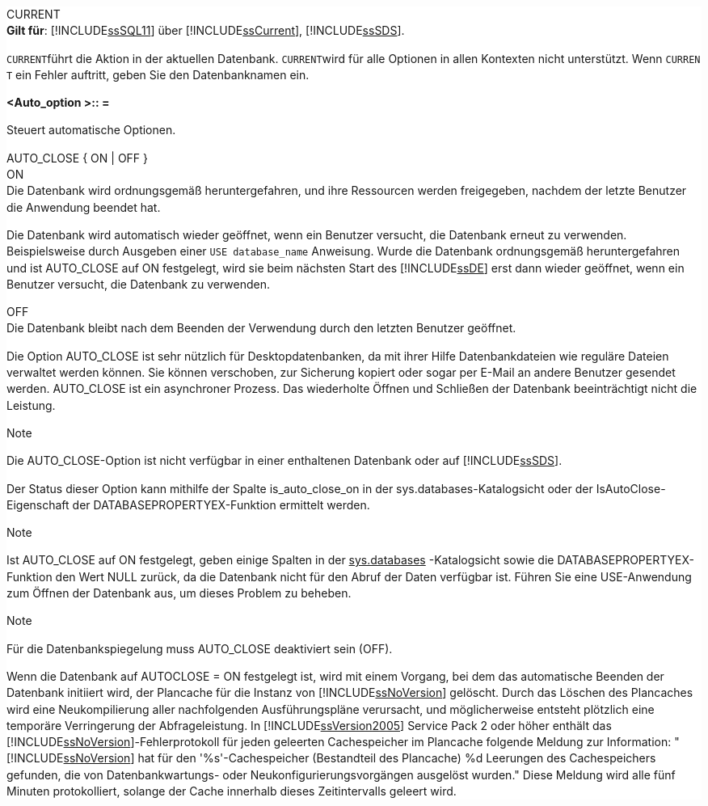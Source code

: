  CURRENT  
 **Gilt für**: [!INCLUDE[ssSQL11](../../includes/sssql11-md.md)] über [!INCLUDE[ssCurrent](../../includes/sscurrent-md.md)], [!INCLUDE[ssSDS](../../includes/sssds-md.md)].  
  
 `CURRENT`führt die Aktion in der aktuellen Datenbank. `CURRENT`wird für alle Optionen in allen Kontexten nicht unterstützt. Wenn `CURRENT` ein Fehler auftritt, geben Sie den Datenbanknamen ein.  
  
 **\<Auto_option >:: =**  
  
 Steuert automatische Optionen.  
  
 AUTO_CLOSE { ON | OFF }  
 ON  
 Die Datenbank wird ordnungsgemäß heruntergefahren, und ihre Ressourcen werden freigegeben, nachdem der letzte Benutzer die Anwendung beendet hat.  
  
 Die Datenbank wird automatisch wieder geöffnet, wenn ein Benutzer versucht, die Datenbank erneut zu verwenden. Beispielsweise durch Ausgeben einer `USE database_name` Anweisung. Wurde die Datenbank ordnungsgemäß heruntergefahren und ist AUTO_CLOSE auf ON festgelegt, wird sie beim nächsten Start des [!INCLUDE[ssDE](../../includes/ssde-md.md)] erst dann wieder geöffnet, wenn ein Benutzer versucht, die Datenbank zu verwenden.  
  
 OFF  
 Die Datenbank bleibt nach dem Beenden der Verwendung durch den letzten Benutzer geöffnet.  
  
 Die Option AUTO_CLOSE ist sehr nützlich für Desktopdatenbanken, da mit ihrer Hilfe Datenbankdateien wie reguläre Dateien verwaltet werden können. Sie können verschoben, zur Sicherung kopiert oder sogar per E-Mail an andere Benutzer gesendet werden. AUTO_CLOSE ist ein asynchroner Prozess. Das wiederholte Öffnen und Schließen der Datenbank beeinträchtigt nicht die Leistung.  
  
> [!NOTE]  
>  Die AUTO_CLOSE-Option ist nicht verfügbar in einer enthaltenen Datenbank oder auf [!INCLUDE[ssSDS](../../includes/sssds-md.md)].  
  
 Der Status dieser Option kann mithilfe der Spalte is_auto_close_on in der sys.databases-Katalogsicht oder der IsAutoClose-Eigenschaft der DATABASEPROPERTYEX-Funktion ermittelt werden.  
  
> [!NOTE]  
>  Ist AUTO_CLOSE auf ON festgelegt, geben einige Spalten in der [sys.databases](../../relational-databases/system-catalog-views/sys-databases-transact-sql.md) -Katalogsicht sowie die DATABASEPROPERTYEX-Funktion den Wert NULL zurück, da die Datenbank nicht für den Abruf der Daten verfügbar ist. Führen Sie eine USE-Anwendung zum Öffnen der Datenbank aus, um dieses Problem zu beheben.  
  
> [!NOTE]  
>  Für die Datenbankspiegelung muss AUTO_CLOSE deaktiviert sein (OFF).  
  
 Wenn die Datenbank auf AUTOCLOSE = ON festgelegt ist, wird mit einem Vorgang, bei dem das automatische Beenden der Datenbank initiiert wird, der Plancache für die Instanz von [!INCLUDE[ssNoVersion](../../includes/ssnoversion-md.md)] gelöscht. Durch das Löschen des Plancaches wird eine Neukompilierung aller nachfolgenden Ausführungspläne verursacht, und möglicherweise entsteht plötzlich eine temporäre Verringerung der Abfrageleistung. In [!INCLUDE[ssVersion2005](../../includes/ssversion2005-md.md)] Service Pack 2 oder höher enthält das [!INCLUDE[ssNoVersion](../../includes/ssnoversion-md.md)]-Fehlerprotokoll für jeden geleerten Cachespeicher im Plancache folgende Meldung zur Information: "[!INCLUDE[ssNoVersion](../../includes/ssnoversion-md.md)] hat für den '%s'-Cachespeicher (Bestandteil des Plancache) %d Leerungen des Cachespeichers gefunden, die von Datenbankwartungs- oder Neukonfigurierungsvorgängen ausgelöst wurden." Diese Meldung wird alle fünf Minuten protokolliert, solange der Cache innerhalb dieses Zeitintervalls geleert wird.  
  